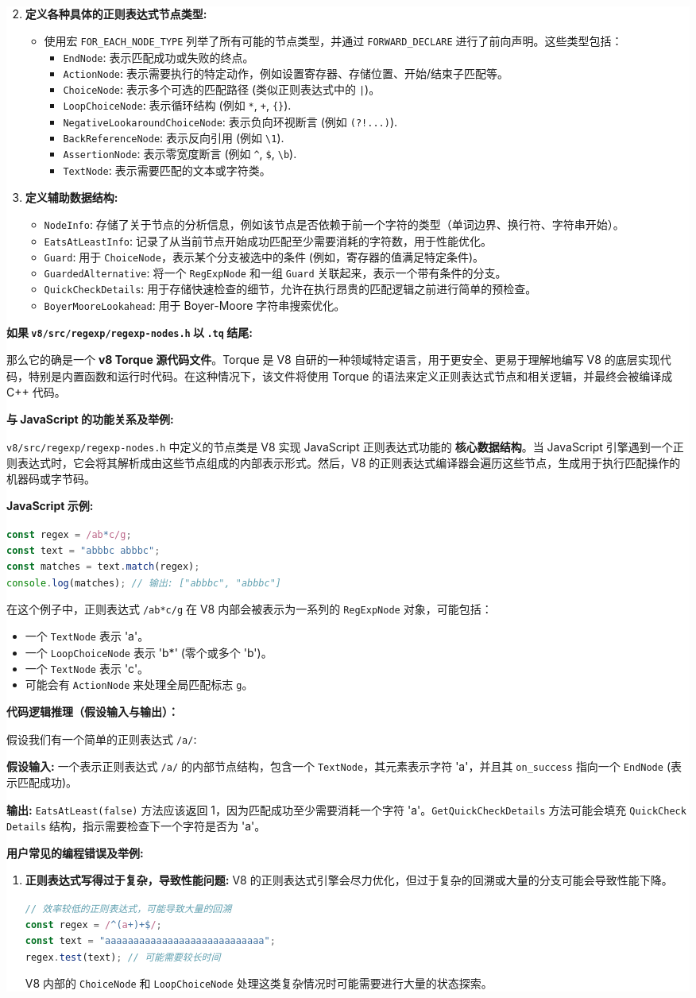 2. **定义各种具体的正则表达式节点类型:**
   - 使用宏 `FOR_EACH_NODE_TYPE` 列举了所有可能的节点类型，并通过 `FORWARD_DECLARE` 进行了前向声明。这些类型包括：
     - `EndNode`:  表示匹配成功或失败的终点。
     - `ActionNode`: 表示需要执行的特定动作，例如设置寄存器、存储位置、开始/结束子匹配等。
     - `ChoiceNode`: 表示多个可选的匹配路径 (类似正则表达式中的 `|`)。
     - `LoopChoiceNode`: 表示循环结构 (例如 `*`, `+`, `{}`).
     - `NegativeLookaroundChoiceNode`: 表示负向环视断言 (例如 `(?!...)`).
     - `BackReferenceNode`: 表示反向引用 (例如 `\1`).
     - `AssertionNode`: 表示零宽度断言 (例如 `^`, `$`, `\b`).
     - `TextNode`: 表示需要匹配的文本或字符类。

3. **定义辅助数据结构:**
   - `NodeInfo`: 存储了关于节点的分析信息，例如该节点是否依赖于前一个字符的类型（单词边界、换行符、字符串开始）。
   - `EatsAtLeastInfo`:  记录了从当前节点开始成功匹配至少需要消耗的字符数，用于性能优化。
   - `Guard`:  用于 `ChoiceNode`，表示某个分支被选中的条件 (例如，寄存器的值满足特定条件)。
   - `GuardedAlternative`:  将一个 `RegExpNode` 和一组 `Guard` 关联起来，表示一个带有条件的分支。
   - `QuickCheckDetails`: 用于存储快速检查的细节，允许在执行昂贵的匹配逻辑之前进行简单的预检查。
   - `BoyerMooreLookahead`:  用于 Boyer-Moore 字符串搜索优化。

**如果 `v8/src/regexp/regexp-nodes.h` 以 `.tq` 结尾:**

那么它的确是一个 **v8 Torque 源代码文件**。Torque 是 V8 自研的一种领域特定语言，用于更安全、更易于理解地编写 V8 的底层实现代码，特别是内置函数和运行时代码。在这种情况下，该文件将使用 Torque 的语法来定义正则表达式节点和相关逻辑，并最终会被编译成 C++ 代码。

**与 JavaScript 的功能关系及举例:**

`v8/src/regexp/regexp-nodes.h` 中定义的节点类是 V8 实现 JavaScript 正则表达式功能的 **核心数据结构**。当 JavaScript 引擎遇到一个正则表达式时，它会将其解析成由这些节点组成的内部表示形式。然后，V8 的正则表达式编译器会遍历这些节点，生成用于执行匹配操作的机器码或字节码。

**JavaScript 示例:**

```javascript
const regex = /ab*c/g;
const text = "abbbc abbbc";
const matches = text.match(regex);
console.log(matches); // 输出: ["abbbc", "abbbc"]
```

在这个例子中，正则表达式 `/ab*c/g` 在 V8 内部会被表示为一系列的 `RegExpNode` 对象，可能包括：

- 一个 `TextNode` 表示 'a'。
- 一个 `LoopChoiceNode` 表示 'b*' (零个或多个 'b')。
- 一个 `TextNode` 表示 'c'。
- 可能会有 `ActionNode` 来处理全局匹配标志 `g`。

**代码逻辑推理（假设输入与输出）：**

假设我们有一个简单的正则表达式 `/a/`:

**假设输入:**  一个表示正则表达式 `/a/` 的内部节点结构，包含一个 `TextNode`，其元素表示字符 'a'，并且其 `on_success` 指向一个 `EndNode` (表示匹配成功)。

**输出:**  `EatsAtLeast(false)` 方法应该返回 1，因为匹配成功至少需要消耗一个字符 'a'。`GetQuickCheckDetails` 方法可能会填充 `QuickCheckDetails` 结构，指示需要检查下一个字符是否为 'a'。

**用户常见的编程错误及举例:**

1. **正则表达式写得过于复杂，导致性能问题:** V8 的正则表达式引擎会尽力优化，但过于复杂的回溯或大量的分支可能会导致性能下降。
   ```javascript
   // 效率较低的正则表达式，可能导致大量的回溯
   const regex = /^(a+)+$/;
   const text = "aaaaaaaaaaaaaaaaaaaaaaaaaaaa";
   regex.test(text); // 可能需要较长时间
   ```
   V8 内部的 `ChoiceNode` 和 `LoopChoiceNode` 处理这类复杂情况时可能需要进行大量的状态探索。
